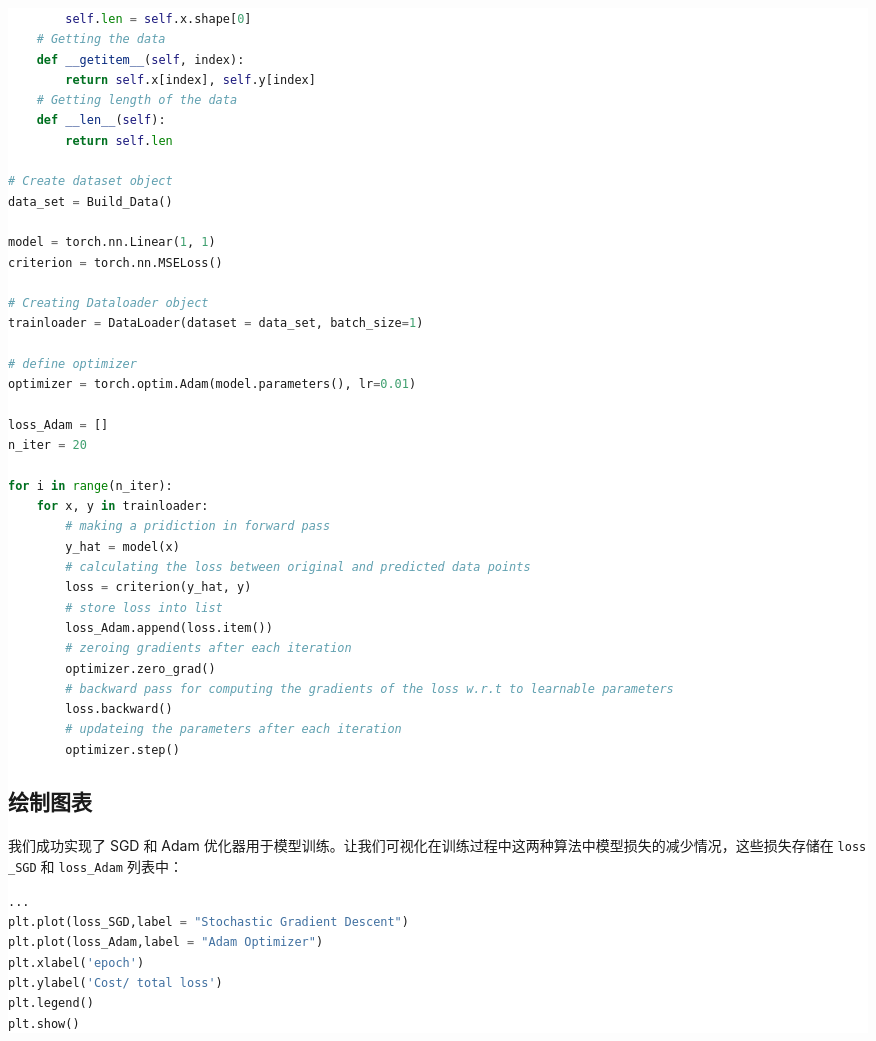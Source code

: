 ```py
        self.len = self.x.shape[0]        
    # Getting the data
    def __getitem__(self, index):    
        return self.x[index], self.y[index]    
    # Getting length of the data
    def __len__(self):
        return self.len

# Create dataset object
data_set = Build_Data()

model = torch.nn.Linear(1, 1)
criterion = torch.nn.MSELoss()

# Creating Dataloader object
trainloader = DataLoader(dataset = data_set, batch_size=1)

# define optimizer
optimizer = torch.optim.Adam(model.parameters(), lr=0.01)

loss_Adam = []
n_iter = 20

for i in range(n_iter):
    for x, y in trainloader:
        # making a pridiction in forward pass
        y_hat = model(x)
        # calculating the loss between original and predicted data points
        loss = criterion(y_hat, y)
        # store loss into list
        loss_Adam.append(loss.item())
        # zeroing gradients after each iteration
        optimizer.zero_grad()
        # backward pass for computing the gradients of the loss w.r.t to learnable parameters
        loss.backward()
        # updateing the parameters after each iteration
        optimizer.step()
```

## 绘制图表

我们成功实现了 SGD 和 Adam 优化器用于模型训练。让我们可视化在训练过程中这两种算法中模型损失的减少情况，这些损失存储在 `loss_SGD` 和 `loss_Adam` 列表中：

```py
...
plt.plot(loss_SGD,label = "Stochastic Gradient Descent")
plt.plot(loss_Adam,label = "Adam Optimizer")
plt.xlabel('epoch')
plt.ylabel('Cost/ total loss')
plt.legend()
plt.show()
```
